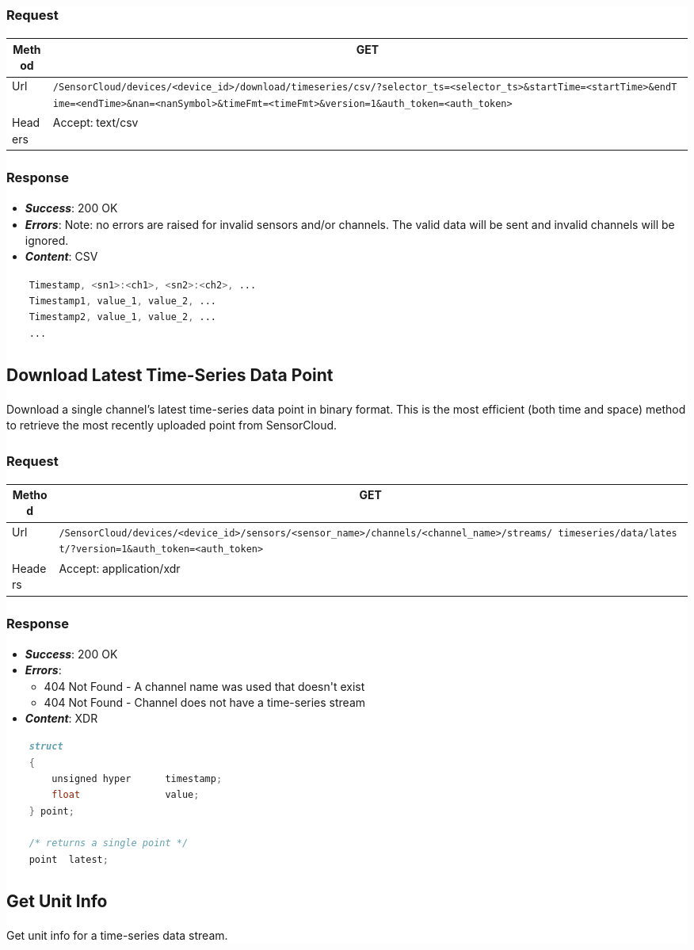 ### Request ###
Method | GET
-------|----
Url    | ```/SensorCloud/devices/<device_id>/download/timeseries/csv/?selector_ts=<selector_ts>&startTime=<startTime>&endTime=<endTime>&nan=<nanSymbol>&timeFmt=<timeFmt>&version=1&auth_token=<auth_token>```
Headers| Accept: text/csv

### Response ###
* ***Success***: 200 OK
* ***Errors***:
  Note: no errors are raised for invalid sensors and/or channels.  The valid data will be sent and invalid channels will be ignored.
* ***Content***: CSV
```D
    Timestamp, <sn1>:<ch1>, <sn2>:<ch2>, ...
    Timestamp1, value_1, value_2, ...
    Timestamp2, value_1, value_2, ...
    ...
```

Download Latest Time-Series Data Point
--------------------------------------
Download a single channel’s latest time-series data point in binary format.  This is the most efficient (both time and space) method to retrieve the most recently uploaded point from SensorCloud.

### Request ###
Method | GET
-------|-----
Url    | ```/SensorCloud/devices/<device_id>/sensors/<sensor_name>/channels/<channel_name>/streams/ timeseries/data/latest/?version=1&auth_token=<auth_token>```
Headers| Accept: application/xdr

### Response ###
* ***Success***: 200 OK
* ***Errors***:
  * 404 Not Found - A channel name was used that doesn't exist
  * 404 Not Found - Channel does not have a time-series stream
* ***Content***: XDR

```D
    struct
    {
        unsigned hyper  	timestamp;
        float  		        value;
    } point;

    /* returns a single point */
    point  latest;
```

Get Unit Info
-------------
Get unit info for a time-series data stream.
